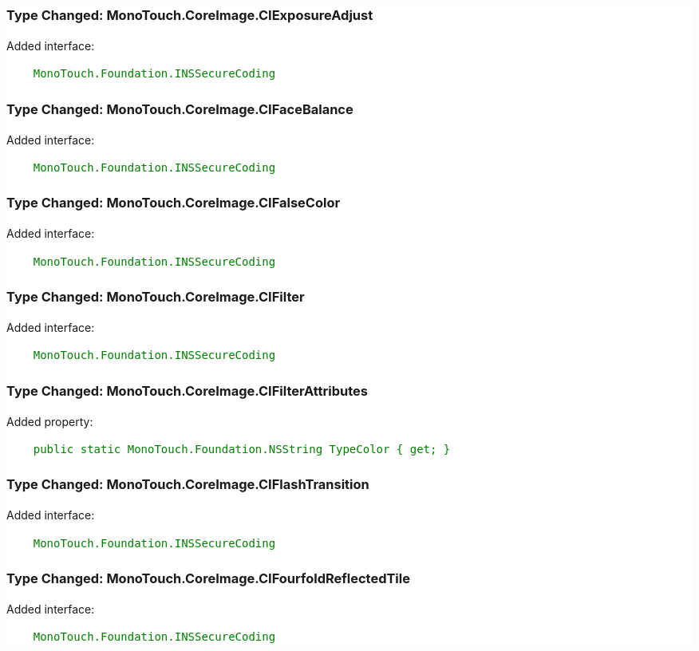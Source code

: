 ### Type Changed: MonoTouch.CoreImage.CIExposureAdjust

Added interface:

<pre style='color: green'>
	MonoTouch.Foundation.INSSecureCoding
</pre>

### Type Changed: MonoTouch.CoreImage.CIFaceBalance

Added interface:

<pre style='color: green'>
	MonoTouch.Foundation.INSSecureCoding
</pre>

### Type Changed: MonoTouch.CoreImage.CIFalseColor

Added interface:

<pre style='color: green'>
	MonoTouch.Foundation.INSSecureCoding
</pre>

### Type Changed: MonoTouch.CoreImage.CIFilter

Added interface:

<pre style='color: green'>
	MonoTouch.Foundation.INSSecureCoding
</pre>

### Type Changed: MonoTouch.CoreImage.CIFilterAttributes

Added property:

<pre style='color: green'>
	public static MonoTouch.Foundation.NSString TypeColor { get; }
</pre>

### Type Changed: MonoTouch.CoreImage.CIFlashTransition

Added interface:

<pre style='color: green'>
	MonoTouch.Foundation.INSSecureCoding
</pre>

### Type Changed: MonoTouch.CoreImage.CIFourfoldReflectedTile

Added interface:

<pre style='color: green'>
	MonoTouch.Foundation.INSSecureCoding
</pre>

